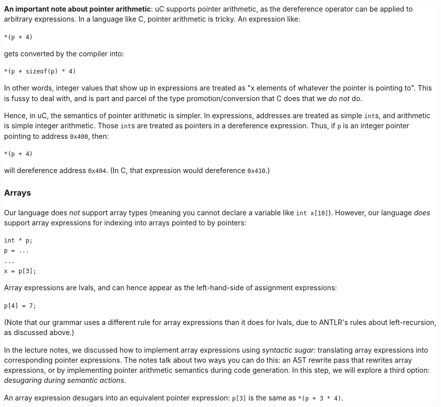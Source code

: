 **An important note about pointer arithmetic**: uC supports pointer arithmetic, as the dereference operator can be applied to
arbitrary expressions. In a language like C, pointer arithmetic is tricky. An expression like:

`*(p + 4)`

gets converted by the compiler into:

`*(p + sizeof(p) * 4)`

In other words, integer values that show up in expressions are treated as "x elements of whatever the pointer is pointing to".
This is fussy to deal with, and is part and parcel of the type promotion/conversion that C does that we _do not_ do.

Hence, in uC, the semantics of pointer arithmetic is simpler. In expressions, addresses are treated as simple `int`s, and arithmetic
is simple integer arithmetic. Those `int`s are treated as pointers in a dereference expression. Thus, if `p` is an integer pointer
pointing to address `0x400`, then:

`*(p + 4)`

will dereference address `0x404`. (In C, that expression would dereference `0x410`.)

### Arrays

Our language does _not_ support array types (meaning you cannot declare a variable like `int x[10]`). However,
our language _does_ support array expressions for indexing into arrays pointed to by pointers:

```
int * p;
p = ...
...
x = p[3];
```

Array expressions are lvals, and can hence appear as the left-hand-side of assignment expressions:

```
p[4] = 7;
```

(Note that our grammar uses a different rule for array expressions than it does for lvals, due to ANTLR's
rules about left-recursion, as discussed above.)

In the lecture notes, we discussed how to implement array expressions using _syntactic sugar_: translating
array expressions into corresponding pointer expressions. The notes talk about two ways you can do this: an
AST rewrite pass that rewrites array expressions, or by implementing pointer arithmetic semantics during
code generation. In this step, we will explore a third option: _desugaring during semantic actions_.

An array expression desugars into an equivalent pointer expression: `p[3]` is the same as `*(p + 3 * 4)`.
